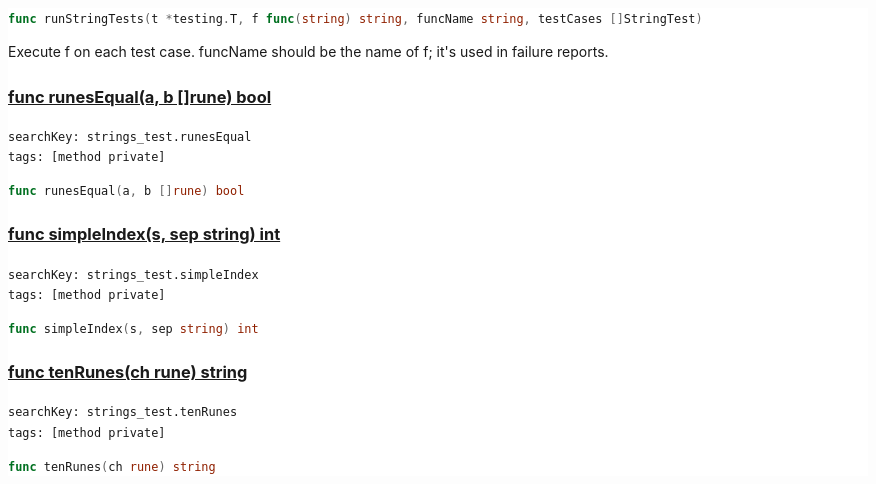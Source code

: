 ```Go
func runStringTests(t *testing.T, f func(string) string, funcName string, testCases []StringTest)
```

Execute f on each test case.  funcName should be the name of f; it's used in failure reports. 

### <a id="runesEqual" href="#runesEqual">func runesEqual(a, b []rune) bool</a>

```
searchKey: strings_test.runesEqual
tags: [method private]
```

```Go
func runesEqual(a, b []rune) bool
```

### <a id="simpleIndex" href="#simpleIndex">func simpleIndex(s, sep string) int</a>

```
searchKey: strings_test.simpleIndex
tags: [method private]
```

```Go
func simpleIndex(s, sep string) int
```

### <a id="tenRunes" href="#tenRunes">func tenRunes(ch rune) string</a>

```
searchKey: strings_test.tenRunes
tags: [method private]
```

```Go
func tenRunes(ch rune) string
```

